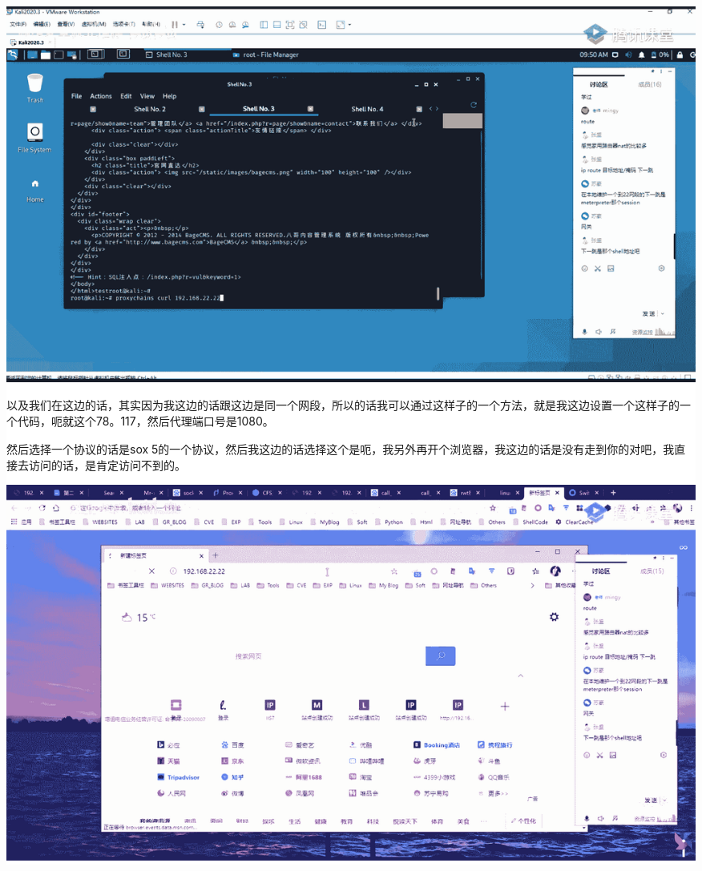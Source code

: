 ![](img/72d7afdc3e43a452b40212a6f5973dec_128.png)

以及我们在这边的话，其实因为我这边的话跟这边是同一个网段，所以的话我可以通过这样子的一个方法，就是我这边设置一个这样子的一个代码，呃就这个78。117，然后代理端口号是1080。

然后选择一个协议的话是sox 5的一个协议，然后我这边的话选择这个是呃，我另外再开个浏览器，我这边的话是没有走到你的对吧，我直接去访问的话，是肯定访问不到的。



![](img/72d7afdc3e43a452b40212a6f5973dec_130.png)
